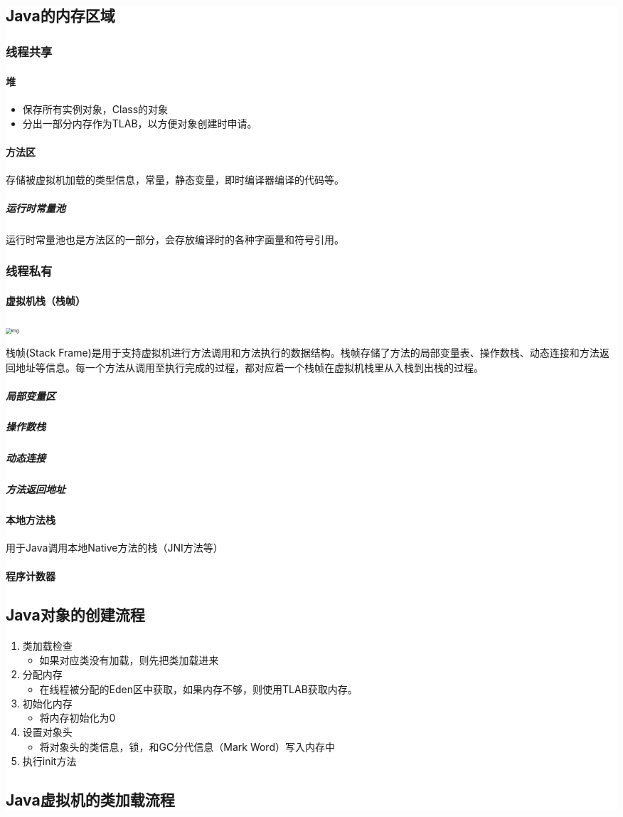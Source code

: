 ## Java的内存区域

### 线程共享

#### 堆

- 保存所有实例对象，Class的对象
- 分出一部分内存作为TLAB，以方便对象创建时申请。

#### 方法区

存储被虚拟机加载的类型信息，常量，静态变量，即时编译器编译的代码等。

##### 运行时常量池

运行时常量池也是方法区的一部分，会存放编译时的各种字面量和符号引用。

### 线程私有

#### 虚拟机栈（栈帧）

<img src="/Users/zhiwei/Java/Doc/栈帧.png" alt="img" style="zoom:47%;" />

栈帧(Stack Frame)是用于支持虚拟机进行方法调用和方法执行的数据结构。栈帧存储了方法的局部变量表、操作数栈、动态连接和方法返回地址等信息。每一个方法从调用至执行完成的过程，都对应着一个栈帧在虚拟机栈里从入栈到出栈的过程。

##### 局部变量区

##### 操作数栈

##### 动态连接

##### 方法返回地址

#### 本地方法栈

用于Java调用本地Native方法的栈（JNI方法等）

#### 程序计数器

## Java对象的创建流程

1. 类加载检查
   - 如果对应类没有加载，则先把类加载进来
2. 分配内存
   - 在线程被分配的Eden区中获取，如果内存不够，则使用TLAB获取内存。
3. 初始化内存
   - 将内存初始化为0
4. 设置对象头
   - 将对象头的类信息，锁，和GC分代信息（Mark Word）写入内存中
5. 执行init方法

## Java虚拟机的类加载流程
